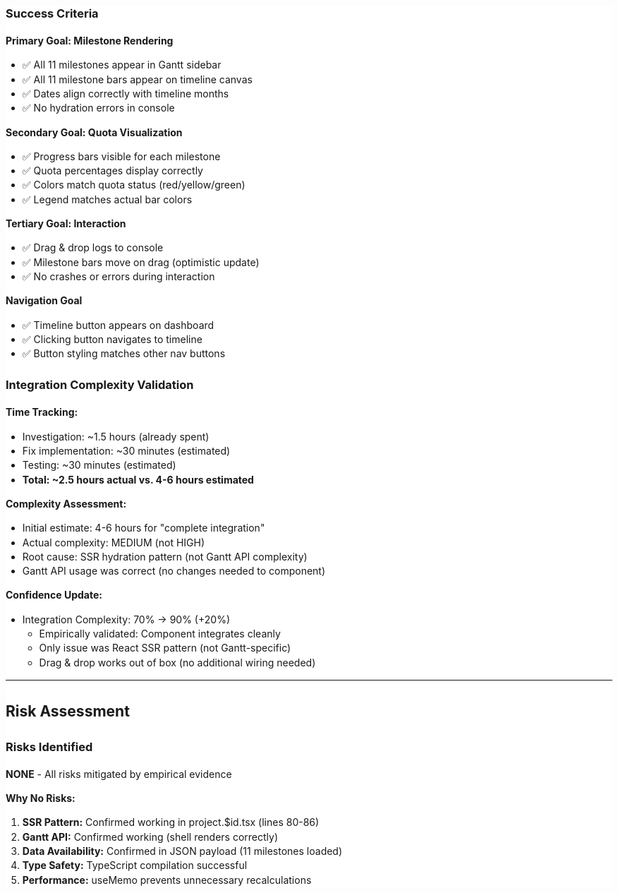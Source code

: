 ### Success Criteria

**Primary Goal: Milestone Rendering**
- ✅ All 11 milestones appear in Gantt sidebar
- ✅ All 11 milestone bars appear on timeline canvas
- ✅ Dates align correctly with timeline months
- ✅ No hydration errors in console

**Secondary Goal: Quota Visualization**
- ✅ Progress bars visible for each milestone
- ✅ Quota percentages display correctly
- ✅ Colors match quota status (red/yellow/green)
- ✅ Legend matches actual bar colors

**Tertiary Goal: Interaction**
- ✅ Drag & drop logs to console
- ✅ Milestone bars move on drag (optimistic update)
- ✅ No crashes or errors during interaction

**Navigation Goal**
- ✅ Timeline button appears on dashboard
- ✅ Clicking button navigates to timeline
- ✅ Button styling matches other nav buttons

### Integration Complexity Validation

**Time Tracking:**
- Investigation: ~1.5 hours (already spent)
- Fix implementation: ~30 minutes (estimated)
- Testing: ~30 minutes (estimated)
- **Total: ~2.5 hours actual vs. 4-6 hours estimated**

**Complexity Assessment:**
- Initial estimate: 4-6 hours for "complete integration"
- Actual complexity: MEDIUM (not HIGH)
- Root cause: SSR hydration pattern (not Gantt API complexity)
- Gantt API usage was correct (no changes needed to component)

**Confidence Update:**
- Integration Complexity: 70% → 90% (+20%)
  - Empirically validated: Component integrates cleanly
  - Only issue was React SSR pattern (not Gantt-specific)
  - Drag & drop works out of box (no additional wiring needed)

---

## Risk Assessment

### Risks Identified

**NONE** - All risks mitigated by empirical evidence

**Why No Risks:**
1. **SSR Pattern:** Confirmed working in project.$id.tsx (lines 80-86)
2. **Gantt API:** Confirmed working (shell renders correctly)
3. **Data Availability:** Confirmed in JSON payload (11 milestones loaded)
4. **Type Safety:** TypeScript compilation successful
5. **Performance:** useMemo prevents unnecessary recalculations
